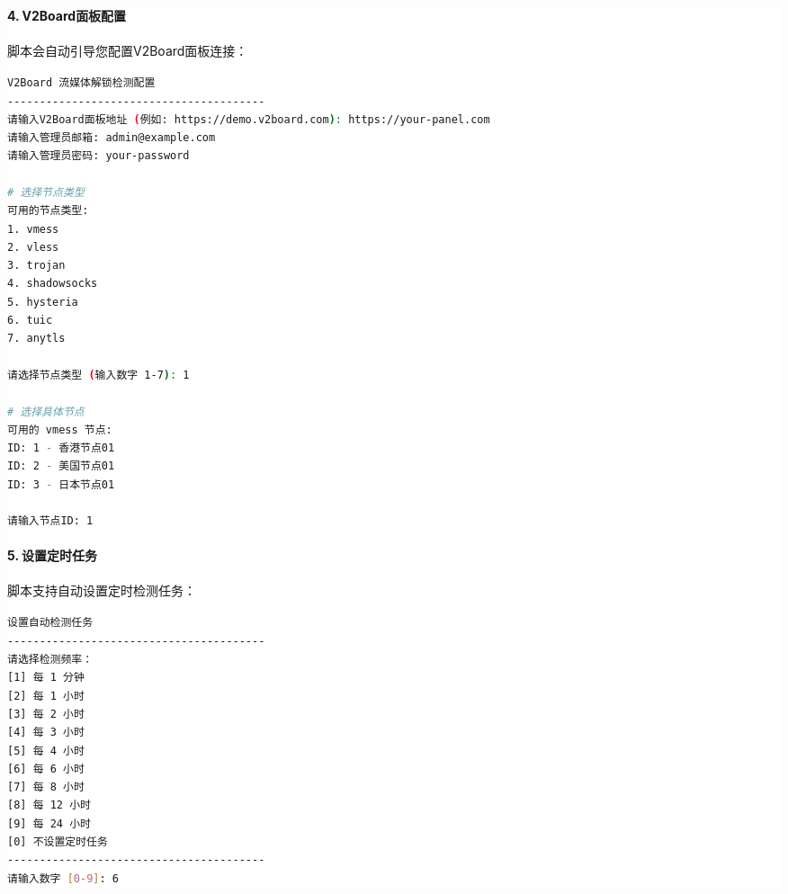 #### 4. V2Board面板配置

脚本会自动引导您配置V2Board面板连接：

```bash
V2Board 流媒体解锁检测配置
----------------------------------------
请输入V2Board面板地址 (例如: https://demo.v2board.com): https://your-panel.com
请输入管理员邮箱: admin@example.com
请输入管理员密码: your-password

# 选择节点类型
可用的节点类型:
1. vmess
2. vless
3. trojan
4. shadowsocks
5. hysteria
6. tuic
7. anytls

请选择节点类型 (输入数字 1-7): 1

# 选择具体节点
可用的 vmess 节点:
ID: 1 - 香港节点01
ID: 2 - 美国节点01
ID: 3 - 日本节点01

请输入节点ID: 1
```

#### 5. 设置定时任务

脚本支持自动设置定时检测任务：

```bash
设置自动检测任务
----------------------------------------
请选择检测频率：
[1] 每 1 分钟
[2] 每 1 小时
[3] 每 2 小时
[4] 每 3 小时
[5] 每 4 小时
[6] 每 6 小时
[7] 每 8 小时
[8] 每 12 小时
[9] 每 24 小时
[0] 不设置定时任务
----------------------------------------
请输入数字 [0-9]: 6
```
